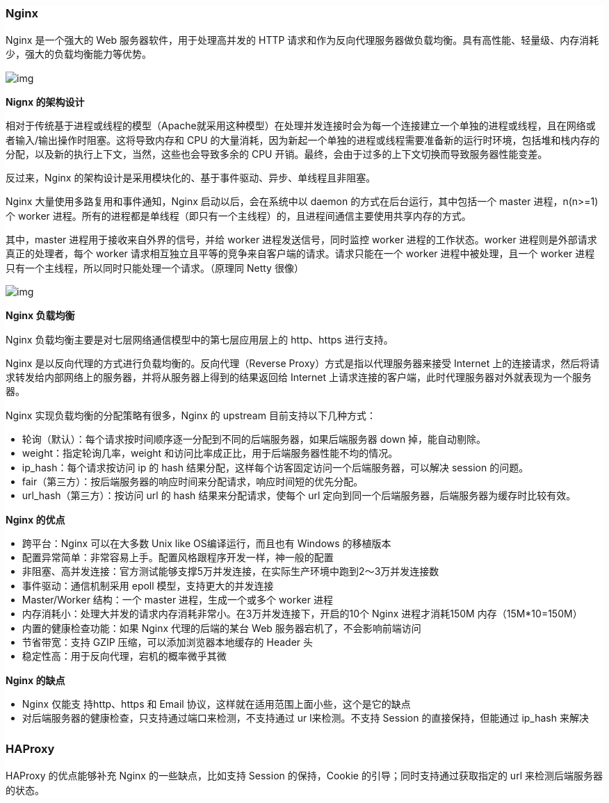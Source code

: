 ### **Nginx**

Nginx 是一个强大的 Web 服务器软件，用于处理高并发的 HTTP 请求和作为反向代理服务器做负载均衡。具有高性能、轻量级、内存消耗少，强大的负载均衡能力等优势。

![img](6.jpeg)

**Nignx 的架构设计**

相对于传统基于进程或线程的模型（Apache就采用这种模型）在处理并发连接时会为每一个连接建立一个单独的进程或线程，且在网络或者输入/输出操作时阻塞。这将导致内存和 CPU 的大量消耗，因为新起一个单独的进程或线程需要准备新的运行时环境，包括堆和栈内存的分配，以及新的执行上下文，当然，这些也会导致多余的 CPU 开销。最终，会由于过多的上下文切换而导致服务器性能变差。

反过来，Nginx 的架构设计是采用模块化的、基于事件驱动、异步、单线程且非阻塞。

Nginx 大量使用多路复用和事件通知，Nginx 启动以后，会在系统中以 daemon 的方式在后台运行，其中包括一个 master 进程，n(n>=1) 个 worker 进程。所有的进程都是单线程（即只有一个主线程）的，且进程间通信主要使用共享内存的方式。

其中，master 进程用于接收来自外界的信号，并给 worker 进程发送信号，同时监控 worker 进程的工作状态。worker 进程则是外部请求真正的处理者，每个 worker 请求相互独立且平等的竞争来自客户端的请求。请求只能在一个 worker 进程中被处理，且一个 worker 进程只有一个主线程，所以同时只能处理一个请求。（原理同 Netty 很像）

![img](7.jpeg)

**Nginx 负载均衡**

Nginx 负载均衡主要是对七层网络通信模型中的第七层应用层上的 http、https 进行支持。

Nginx 是以反向代理的方式进行负载均衡的。反向代理（Reverse Proxy）方式是指以代理服务器来接受 Internet 上的连接请求，然后将请求转发给内部网络上的服务器，并将从服务器上得到的结果返回给 Internet 上请求连接的客户端，此时代理服务器对外就表现为一个服务器。

Nginx 实现负载均衡的分配策略有很多，Nginx 的 upstream 目前支持以下几种方式：

- 轮询（默认）：每个请求按时间顺序逐一分配到不同的后端服务器，如果后端服务器 down 掉，能自动剔除。
- weight：指定轮询几率，weight 和访问比率成正比，用于后端服务器性能不均的情况。
- ip_hash：每个请求按访问 ip 的 hash 结果分配，这样每个访客固定访问一个后端服务器，可以解决 session 的问题。
- fair（第三方）：按后端服务器的响应时间来分配请求，响应时间短的优先分配。
- url_hash（第三方）：按访问 url 的 hash 结果来分配请求，使每个 url 定向到同一个后端服务器，后端服务器为缓存时比较有效。

**Nginx 的优点**

- 跨平台：Nginx 可以在大多数 Unix like OS编译运行，而且也有 Windows 的移植版本
- 配置异常简单：非常容易上手。配置风格跟程序开发一样，神一般的配置
- 非阻塞、高并发连接：官方测试能够支撑5万并发连接，在实际生产环境中跑到2～3万并发连接数
- 事件驱动：通信机制采用 epoll 模型，支持更大的并发连接
- Master/Worker 结构：一个 master 进程，生成一个或多个 worker 进程
- 内存消耗小：处理大并发的请求内存消耗非常小。在3万并发连接下，开启的10个 Nginx 进程才消耗150M 内存（15M*10=150M）
- 内置的健康检查功能：如果 Nginx 代理的后端的某台 Web 服务器宕机了，不会影响前端访问
- 节省带宽：支持 GZIP 压缩，可以添加浏览器本地缓存的 Header 头
- 稳定性高：用于反向代理，宕机的概率微乎其微

**Nginx 的缺点**

- Nginx 仅能支 持http、https 和 Email 协议，这样就在适用范围上面小些，这个是它的缺点
- 对后端服务器的健康检查，只支持通过端口来检测，不支持通过 ur l来检测。不支持 Session 的直接保持，但能通过 ip_hash 来解决

### **HAProxy**

HAProxy 的优点能够补充 Nginx 的一些缺点，比如支持 Session 的保持，Cookie 的引导；同时支持通过获取指定的 url 来检测后端服务器的状态。
